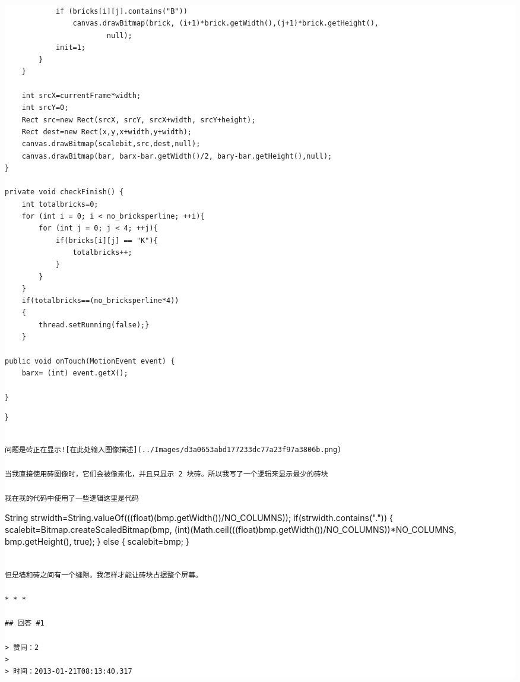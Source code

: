                 if (bricks[i][j].contains("B"))
                    canvas.drawBitmap(brick, (i+1)*brick.getWidth(),(j+1)*brick.getHeight(),
                            null);
                init=1;
            }
        }

        int srcX=currentFrame*width;
        int srcY=0;
        Rect src=new Rect(srcX, srcY, srcX+width, srcY+height);
        Rect dest=new Rect(x,y,x+width,y+width);
        canvas.drawBitmap(scalebit,src,dest,null);
        canvas.drawBitmap(bar, barx-bar.getWidth()/2, bary-bar.getHeight(),null);
    }

    private void checkFinish() {
        int totalbricks=0;
        for (int i = 0; i < no_bricksperline; ++i){
            for (int j = 0; j < 4; ++j){
                if(bricks[i][j] == "K"){
                    totalbricks++;
                }
            }
        }
        if(totalbricks==(no_bricksperline*4))
        {
            thread.setRunning(false);}
        }

    public void onTouch(MotionEvent event) {
        barx= (int) event.getX();

    }

} 
```

问题是砖正在显示![在此处输入图像描述](../Images/d3a0653abd177233dc77a23f97a3806b.png)

当我直接使用砖图像时，它们会被像素化，并且只显示 2 块砖。所以我写了一个逻辑来显示最少的砖块

我在我的代码中使用了一些逻辑这里是代码

```
 String strwidth=String.valueOf(((float)(bmp.getWidth())/NO_COLUMNS));
        if(strwidth.contains("."))
        {
            scalebit=Bitmap.createScaledBitmap(bmp, (int)(Math.ceil(((float)bmp.getWidth())/NO_COLUMNS))*NO_COLUMNS, bmp.getHeight(), true);
        }
        else
        {
            scalebit=bmp;
        } 
```

但是墙和砖之间有一个缝隙。我怎样才能让砖块占据整个屏幕。

* * *

## 回答 #1

> 赞同：2
> 
> 时间：2013-01-21T08:13:40.317

```
